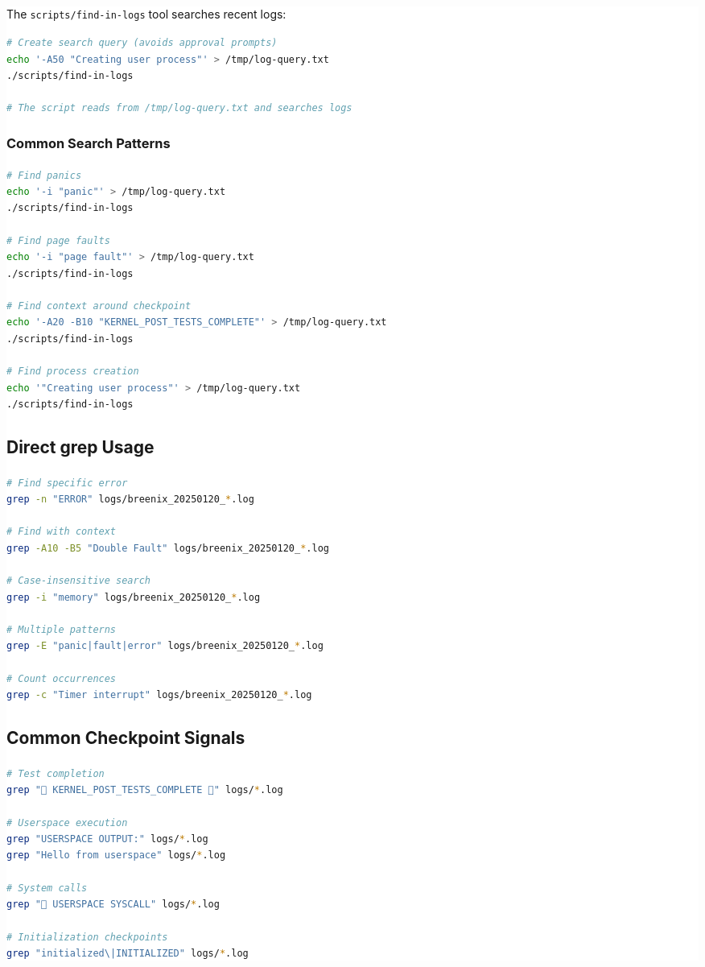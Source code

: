 The `scripts/find-in-logs` tool searches recent logs:

```bash
# Create search query (avoids approval prompts)
echo '-A50 "Creating user process"' > /tmp/log-query.txt
./scripts/find-in-logs

# The script reads from /tmp/log-query.txt and searches logs
```

### Common Search Patterns

```bash
# Find panics
echo '-i "panic"' > /tmp/log-query.txt
./scripts/find-in-logs

# Find page faults
echo '-i "page fault"' > /tmp/log-query.txt
./scripts/find-in-logs

# Find context around checkpoint
echo '-A20 -B10 "KERNEL_POST_TESTS_COMPLETE"' > /tmp/log-query.txt
./scripts/find-in-logs

# Find process creation
echo '"Creating user process"' > /tmp/log-query.txt
./scripts/find-in-logs
```

## Direct grep Usage

```bash
# Find specific error
grep -n "ERROR" logs/breenix_20250120_*.log

# Find with context
grep -A10 -B5 "Double Fault" logs/breenix_20250120_*.log

# Case-insensitive search
grep -i "memory" logs/breenix_20250120_*.log

# Multiple patterns
grep -E "panic|fault|error" logs/breenix_20250120_*.log

# Count occurrences
grep -c "Timer interrupt" logs/breenix_20250120_*.log
```

## Common Checkpoint Signals

```bash
# Test completion
grep "🎯 KERNEL_POST_TESTS_COMPLETE 🎯" logs/*.log

# Userspace execution
grep "USERSPACE OUTPUT:" logs/*.log
grep "Hello from userspace" logs/*.log

# System calls
grep "🎉 USERSPACE SYSCALL" logs/*.log

# Initialization checkpoints
grep "initialized\|INITIALIZED" logs/*.log

```